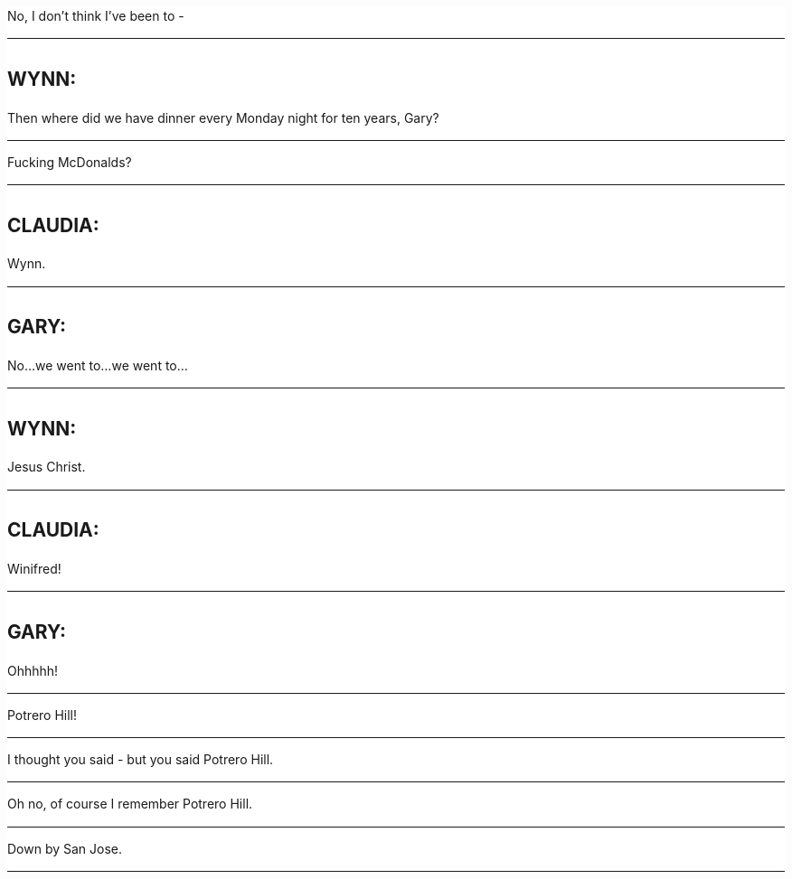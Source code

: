 No, I don’t think I’ve been to -

---

## WYNN:
Then where did we have dinner every Monday night for ten years, Gary?

---

Fucking McDonalds?

---

## CLAUDIA:
Wynn.

---

## GARY:
No…we went to…we went to…

---

## WYNN:
Jesus Christ.

---

## CLAUDIA:
Winifred! 

---

## GARY:
Ohhhhh!

---

Potrero Hill!

---

I thought you said - but you said Potrero Hill.

---

Oh no, of course I remember Potrero Hill.

---

Down by San Jose. 

---
